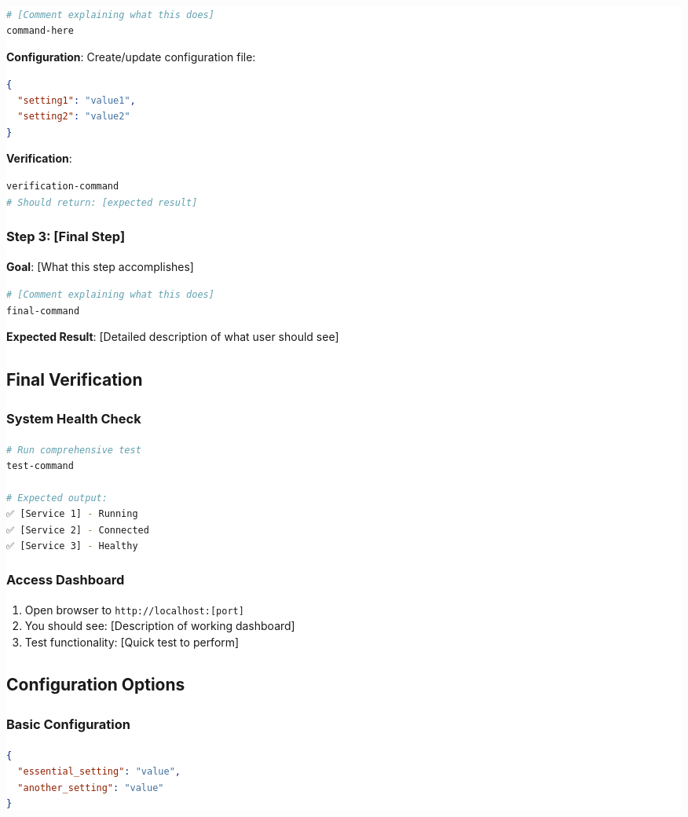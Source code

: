 ```bash
# [Comment explaining what this does]
command-here
```

**Configuration**:
Create/update configuration file:
```json
{
  "setting1": "value1",
  "setting2": "value2"
}
```

**Verification**:
```bash
verification-command
# Should return: [expected result]
```

### Step 3: [Final Step]

**Goal**: [What this step accomplishes]

```bash
# [Comment explaining what this does]
final-command
```

**Expected Result**: [Detailed description of what user should see]

## Final Verification

### System Health Check
```bash
# Run comprehensive test
test-command

# Expected output:
✅ [Service 1] - Running
✅ [Service 2] - Connected  
✅ [Service 3] - Healthy
```

### Access Dashboard
1. Open browser to `http://localhost:[port]`
2. You should see: [Description of working dashboard]
3. Test functionality: [Quick test to perform]

## Configuration Options

### Basic Configuration
```json
{
  "essential_setting": "value",
  "another_setting": "value"
}
```
